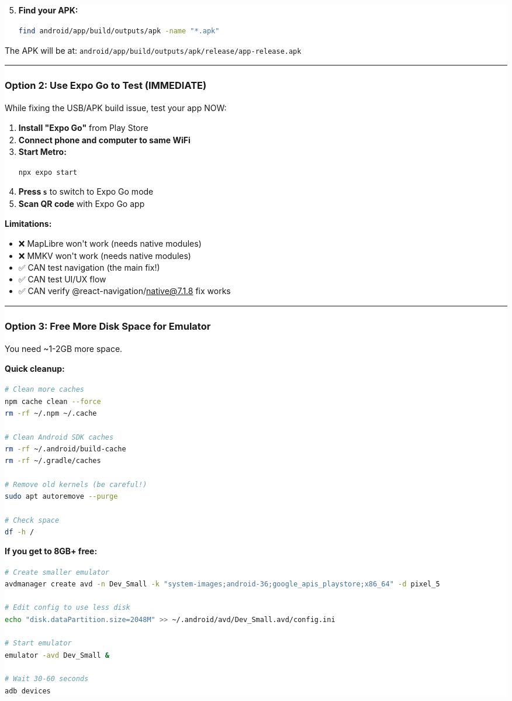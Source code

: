 5. **Find your APK:**
   ```bash
   find android/app/build/outputs/apk -name "*.apk"
   ```

The APK will be at: `android/app/build/outputs/apk/release/app-release.apk`

---

### Option 2: Use Expo Go to Test (IMMEDIATE)

While fixing the USB/APK build issue, test your app NOW:

1. **Install "Expo Go"** from Play Store
2. **Connect phone and computer to same WiFi**
3. **Start Metro:**
   ```bash
   npx expo start
   ```
4. **Press `s`** to switch to Expo Go mode
5. **Scan QR code** with Expo Go app

**Limitations:**

- ❌ MapLibre won't work (needs native modules)
- ❌ MMKV won't work (needs native modules)
- ✅ CAN test navigation (the main fix!)
- ✅ CAN test UI/UX flow
- ✅ CAN verify @react-navigation/native@7.1.8 fix works

---

### Option 3: Free More Disk Space for Emulator

You need ~1-2GB more space.

**Quick cleanup:**

```bash
# Clean more caches
npm cache clean --force
rm -rf ~/.npm ~/.cache

# Clean Android SDK caches
rm -rf ~/.android/build-cache
rm -rf ~/.gradle/caches

# Remove old kernels (be careful!)
sudo apt autoremove --purge

# Check space
df -h /
```

**If you get to 8GB+ free:**

```bash
# Create smaller emulator
avdmanager create avd -n Dev_Small -k "system-images;android-36;google_apis_playstore;x86_64" -d pixel_5

# Edit config to use less disk
echo "disk.dataPartition.size=2048M" >> ~/.android/avd/Dev_Small.avd/config.ini

# Start emulator
emulator -avd Dev_Small &

# Wait 30-60 seconds
adb devices
```